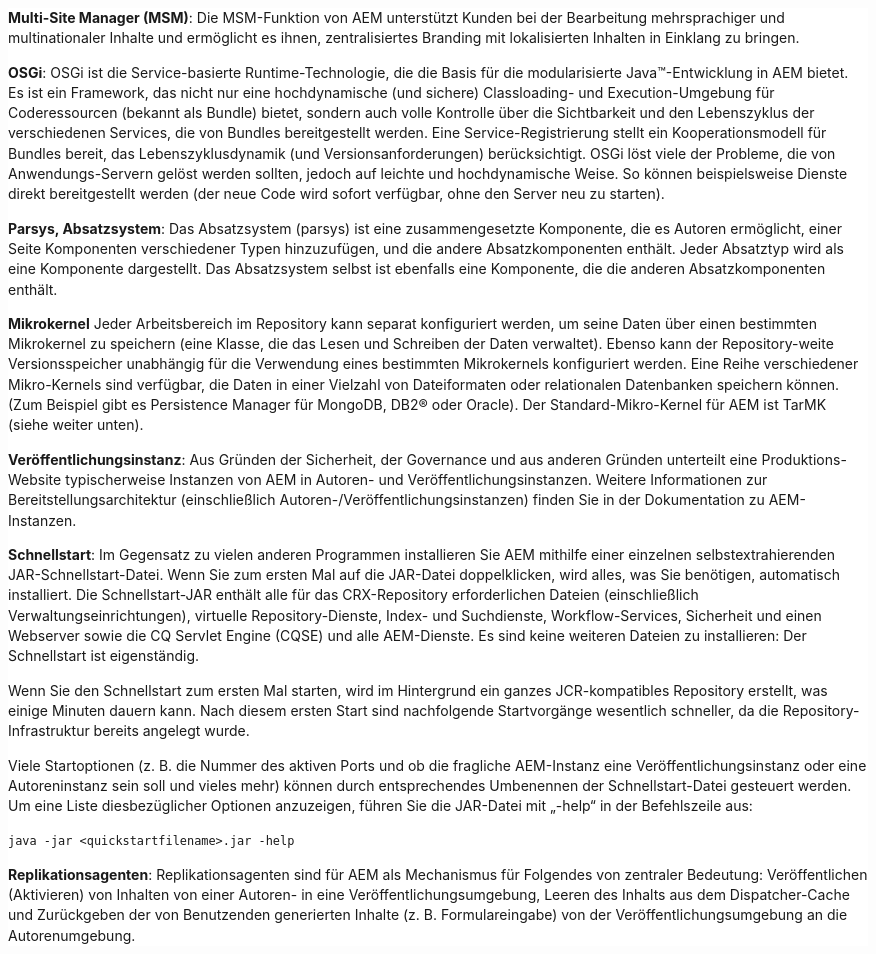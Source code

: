 **Multi-Site Manager (MSM)**: Die MSM-Funktion von AEM unterstützt Kunden bei der Bearbeitung mehrsprachiger und multinationaler Inhalte und ermöglicht es ihnen, zentralisiertes Branding mit lokalisierten Inhalten in Einklang zu bringen.

**OSGi**: OSGi ist die Service-basierte Runtime-Technologie, die die Basis für die modularisierte Java™-Entwicklung in AEM bietet. Es ist ein Framework, das nicht nur eine hochdynamische (und sichere) Classloading- und Execution-Umgebung für Coderessourcen (bekannt als Bundle) bietet, sondern auch volle Kontrolle über die Sichtbarkeit und den Lebenszyklus der verschiedenen Services, die von Bundles bereitgestellt werden. Eine Service-Registrierung stellt ein Kooperationsmodell für Bundles bereit, das Lebenszyklusdynamik (und Versionsanforderungen) berücksichtigt. OSGi löst viele der Probleme, die von Anwendungs-Servern gelöst werden sollten, jedoch auf leichte und hochdynamische Weise. So können beispielsweise Dienste direkt bereitgestellt werden (der neue Code wird sofort verfügbar, ohne den Server neu zu starten).

**Parsys, Absatzsystem**: Das Absatzsystem (parsys) ist eine zusammengesetzte Komponente, die es Autoren ermöglicht, einer Seite Komponenten verschiedener Typen hinzuzufügen, und die andere Absatzkomponenten enthält. Jeder Absatztyp wird als eine Komponente dargestellt. Das Absatzsystem selbst ist ebenfalls eine Komponente, die die anderen Absatzkomponenten enthält.

**Mikrokernel** Jeder Arbeitsbereich im Repository kann separat konfiguriert werden, um seine Daten über einen bestimmten Mikrokernel zu speichern (eine Klasse, die das Lesen und Schreiben der Daten verwaltet). Ebenso kann der Repository-weite Versionsspeicher unabhängig für die Verwendung eines bestimmten Mikrokernels konfiguriert werden. Eine Reihe verschiedener Mikro-Kernels sind verfügbar, die Daten in einer Vielzahl von Dateiformaten oder relationalen Datenbanken speichern können. (Zum Beispiel gibt es Persistence Manager für MongoDB, DB2® oder Oracle). Der Standard-Mikro-Kernel für AEM ist TarMK (siehe weiter unten).

**Veröffentlichungsinstanz**: Aus Gründen der Sicherheit, der Governance und aus anderen Gründen unterteilt eine Produktions-Website typischerweise Instanzen von AEM in Autoren- und Veröffentlichungsinstanzen. Weitere Informationen zur Bereitstellungsarchitektur (einschließlich Autoren-/Veröffentlichungsinstanzen) finden Sie in der Dokumentation zu AEM-Instanzen.

**Schnellstart**: Im Gegensatz zu vielen anderen Programmen installieren Sie AEM mithilfe einer einzelnen selbstextrahierenden JAR-Schnellstart-Datei. Wenn Sie zum ersten Mal auf die JAR-Datei doppelklicken, wird alles, was Sie benötigen, automatisch installiert. Die Schnellstart-JAR enthält alle für das CRX-Repository erforderlichen Dateien (einschließlich Verwaltungseinrichtungen), virtuelle Repository-Dienste, Index- und Suchdienste, Workflow-Services, Sicherheit und einen Webserver sowie die CQ Servlet Engine (CQSE) und alle AEM-Dienste. Es sind keine weiteren Dateien zu installieren: Der Schnellstart ist eigenständig.

Wenn Sie den Schnellstart zum ersten Mal starten, wird im Hintergrund ein ganzes JCR-kompatibles Repository erstellt, was einige Minuten dauern kann. Nach diesem ersten Start sind nachfolgende Startvorgänge wesentlich schneller, da die Repository-Infrastruktur bereits angelegt wurde.

Viele Startoptionen (z. B. die Nummer des aktiven Ports und ob die fragliche AEM-Instanz eine Veröffentlichungsinstanz oder eine Autoreninstanz sein soll und vieles mehr) können durch entsprechendes Umbenennen der Schnellstart-Datei gesteuert werden. Um eine Liste diesbezüglicher Optionen anzuzeigen, führen Sie die JAR-Datei mit „-help“ in der Befehlszeile aus:

```shell
java -jar <quickstartfilename>.jar -help
```

**Replikationsagenten**: Replikationsagenten sind für AEM als Mechanismus für Folgendes von zentraler Bedeutung: Veröffentlichen (Aktivieren) von Inhalten von einer Autoren- in eine Veröffentlichungsumgebung, Leeren des Inhalts aus dem Dispatcher-Cache und Zurückgeben der von Benutzenden generierten Inhalte (z. B. Formulareingabe) von der Veröffentlichungsumgebung an die Autorenumgebung.
